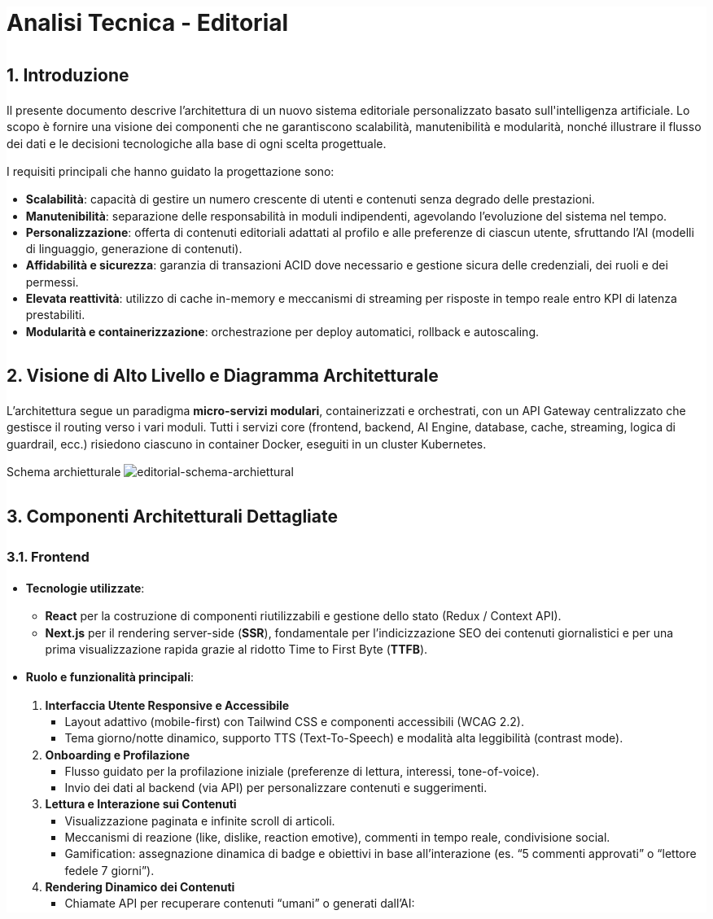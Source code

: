 # Analisi Tecnica - Editorial

## 1. Introduzione

Il presente documento descrive l’architettura di un nuovo sistema editoriale personalizzato basato sull'intelligenza artificiale. Lo scopo è fornire una visione dei componenti che ne garantiscono scalabilità, manutenibilità e modularità, nonché illustrare il flusso dei dati e le decisioni tecnologiche alla base di ogni scelta progettuale.

I requisiti principali che hanno guidato la progettazione sono:

* **Scalabilità**: capacità di gestire un numero crescente di utenti e contenuti senza degrado delle prestazioni.
* **Manutenibilità**: separazione delle responsabilità in moduli indipendenti, agevolando l’evoluzione del sistema nel tempo.
* **Personalizzazione**: offerta di contenuti editoriali adattati al profilo e alle preferenze di ciascun utente, sfruttando l’AI (modelli di linguaggio, generazione di contenuti).
* **Affidabilità e sicurezza**: garanzia di transazioni ACID dove necessario e gestione sicura delle credenziali, dei ruoli e dei permessi.
* **Elevata reattività**: utilizzo di cache in-memory e meccanismi di streaming per risposte in tempo reale entro KPI di latenza prestabiliti.
* **Modularità e containerizzazione**: orchestrazione per deploy automatici, rollback e autoscaling.

## 2. Visione di Alto Livello e Diagramma Architetturale

L’architettura segue un paradigma **micro-servizi modulari**, containerizzati e orchestrati, con un API Gateway centralizzato che gestisce il routing verso i vari moduli. Tutti i servizi core (frontend, backend, AI Engine, database, cache, streaming, logica di guardrail, ecc.) risiedono ciascuno in container Docker, eseguiti in un cluster Kubernetes.

Schema archietturale
![editorial-schema-archiettural](https://github.com/user-attachments/assets/21403b93-bc42-4af7-a8ac-a2d2ab65c61e)


## 3. Componenti Architetturali Dettagliate

### 3.1. Frontend

* **Tecnologie utilizzate**:

  * **React** per la costruzione di componenti riutilizzabili e gestione dello stato (Redux / Context API).
  * **Next.js** per il rendering server-side (**SSR**), fondamentale per l’indicizzazione SEO dei contenuti giornalistici e per una prima visualizzazione rapida grazie al ridotto Time to First Byte (**TTFB**).

* **Ruolo e funzionalità principali**:

  1. **Interfaccia Utente Responsive e Accessibile**
     * Layout adattivo (mobile-first) con Tailwind CSS e componenti accessibili (WCAG 2.2).
     * Tema giorno/notte dinamico, supporto TTS (Text-To-Speech) e modalità alta leggibilità (contrast mode).
  2. **Onboarding e Profilazione**
     * Flusso guidato per la profilazione iniziale (preferenze di lettura, interessi, tone-of-voice).
     * Invio dei dati al backend (via API) per personalizzare contenuti e suggerimenti.
  3. **Lettura e Interazione sui Contenuti**
     * Visualizzazione paginata e infinite scroll di articoli.
     * Meccanismi di reazione (like, dislike, reaction emotive), commenti in tempo reale, condivisione social.
     * Gamification: assegnazione dinamica di badge e obiettivi in base all’interazione (es. “5 commenti approvati” o “lettore fedele 7 giorni”).
  4. **Rendering Dinamico dei Contenuti**
     * Chiamate API per recuperare contenuti “umani” o generati dall’AI: